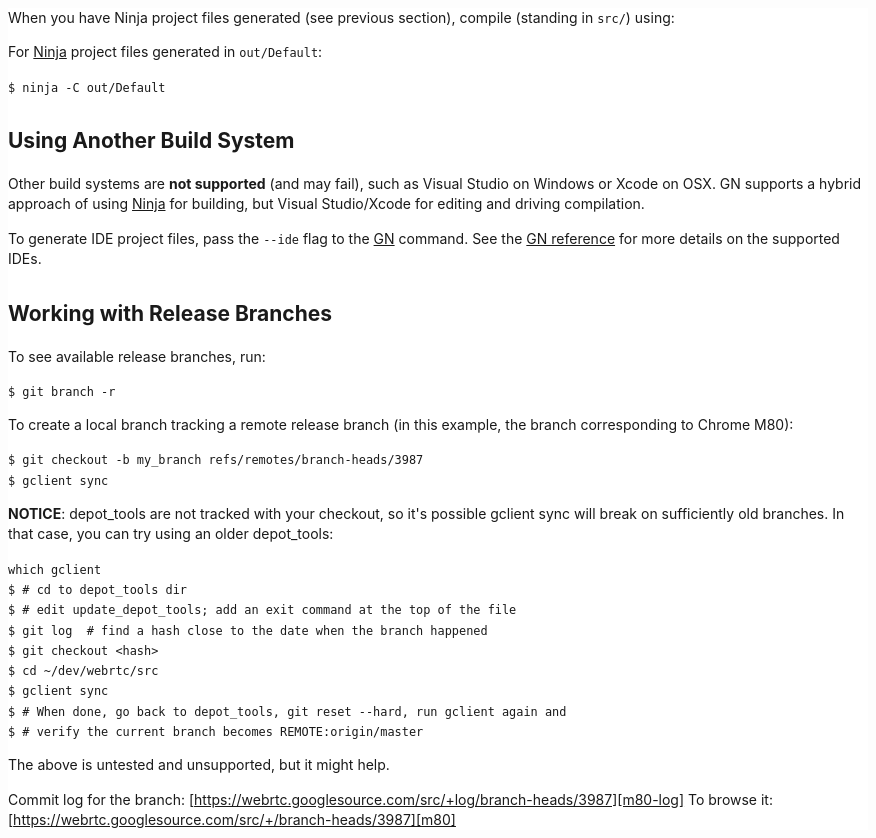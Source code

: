 When you have Ninja project files generated (see previous section), compile
(standing in `src/`) using:

For [Ninja][ninja] project files generated in `out/Default`:

```
$ ninja -C out/Default
```


## Using Another Build System

Other build systems are **not supported** (and may fail), such as Visual
Studio on Windows or Xcode on OSX. GN supports a hybrid approach of using
[Ninja][ninja] for building, but Visual Studio/Xcode for editing and driving
compilation.

To generate IDE project files, pass the `--ide` flag to the [GN][gn] command.
See the [GN reference][gn-doc] for more details on the supported IDEs.


## Working with Release Branches

To see available release branches, run:

```
$ git branch -r
```

To create a local branch tracking a remote release branch (in this example,
the branch corresponding to Chrome M80):

```
$ git checkout -b my_branch refs/remotes/branch-heads/3987
$ gclient sync
```

**NOTICE**: depot_tools are not tracked with your checkout, so it's possible gclient
sync will break on sufficiently old branches. In that case, you can try using
an older depot_tools:

```
which gclient
$ # cd to depot_tools dir
$ # edit update_depot_tools; add an exit command at the top of the file
$ git log  # find a hash close to the date when the branch happened
$ git checkout <hash>
$ cd ~/dev/webrtc/src
$ gclient sync
$ # When done, go back to depot_tools, git reset --hard, run gclient again and
$ # verify the current branch becomes REMOTE:origin/master
```

The above is untested and unsupported, but it might help.

Commit log for the branch: [https://webrtc.googlesource.com/src/+log/branch-heads/3987][m80-log]
To browse it: [https://webrtc.googlesource.com/src/+/branch-heads/3987][m80]


[webrtc-prerequisite-sw]: https://webrtc.googlesource.com/src/+/refs/heads/master/docs/native-code/development/prerequisite-sw/index.md
[ninja]: https://ninja-build.org/
[gn]: https://gn.googlesource.com/gn/+/master/README.md
[gn-doc]: https://gn.googlesource.com/gn/+/master/docs/reference.md#IDE-options
[webrtc-android-development]: https://webrtc.googlesource.com/src/+/refs/heads/master/docs/native-code/android/index.md
[webrtc-ios-development]: https://webrtc.googlesource.com/src/+/refs/heads/master/docs/native-code/ios/index.md
[chromium-work-branches]: https://www.chromium.org/developers/how-tos/get-the-code/working-with-branches
[chromium-work-release-branches]: https://www.chromium.org/developers/how-tos/get-the-code/working-with-release-branches
[webrtc-contributing]: https://webrtc.org/support/contributing/
[depot-tools]: http://commondatastorage.googleapis.com/chrome-infra-docs/flat/depot_tools/docs/html/depot_tools_tutorial.html#_setting_up
[rfc-5389]: https://tools.ietf.org/html/rfc5389
[rfc-5766]: https://tools.ietf.org/html/rfc5766
[m80-log]: https://webrtc.googlesource.com/src/+log/branch-heads/3987
[m80]: https://webrtc.googlesource.com/src/+/branch-heads/3987
[fuzzers]: https://chromium.googlesource.com/external/webrtc/+/refs/heads/master/test/fuzzers/